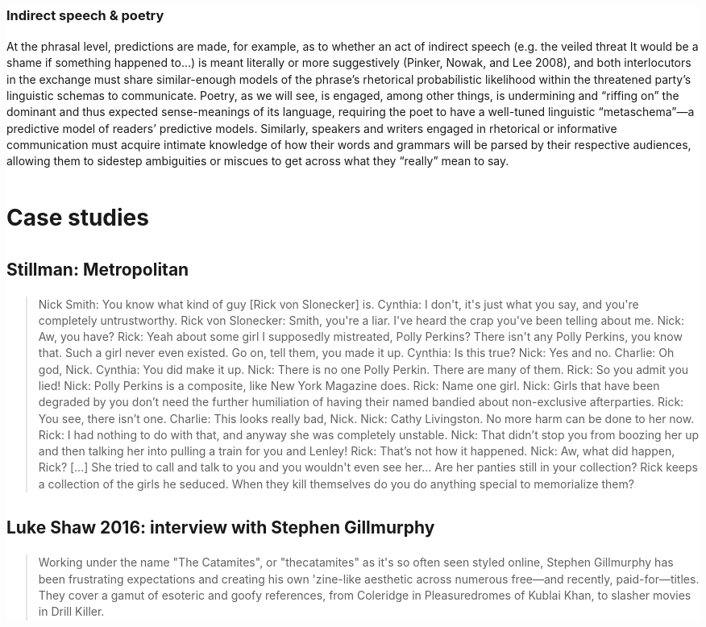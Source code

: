 ### **Indirect speech & poetry**

At the phrasal level, predictions are made, for example, as to whether an act of indirect speech (e.g. the veiled threat It would be a shame if something happened to…) is meant literally or more suggestively (Pinker, Nowak, and Lee 2008), and both interlocutors in the exchange must share similar-enough models of the phrase’s rhetorical probabilistic likelihood within the threatened party’s linguistic schemas to communicate. Poetry, as we will see, is engaged, among other things, is undermining and “riffing on” the dominant and thus expected sense-meanings of its language, requiring the poet to have a well-tuned linguistic “metaschema”—a predictive model of readers’ predictive models. Similarly, speakers and writers engaged in rhetorical or informative communication must acquire intimate knowledge of how their words and grammars will be parsed by their respective audiences, allowing them to sidestep ambiguities or miscues to get across what they “really” mean to say.

# Case studies

## Stillman: Metropolitan

> Nick Smith: You know what kind of guy [Rick von Slonecker] is. 
> Cynthia: I don't, it's just what you say, and you're completely untrustworthy.
> Rick von Slonecker: Smith, you're a liar. I've heard the crap you've been telling about me. 
> Nick: Aw, you have? 
> Rick: Yeah about some girl I supposedly mistreated, Polly Perkins? There isn't any Polly Perkins, you know that. Such a girl never even existed. Go on, tell them, you made it up. 
> Cynthia: Is this true?
> Nick: Yes and no.
> Charlie: Oh god, Nick.
> Cynthia: You did make it up.
> Nick: There is no one Polly Perkin. There are many of them. 
> Rick: So you admit you lied!
> Nick: Polly Perkins is a composite, like New York Magazine does.
> Rick: Name one girl.
> Nick: Girls that have been degraded by you don’t need the further humiliation of having their named bandied about non-exclusive afterparties.
> Rick: You see, there isn’t one.
> Charlie: This looks really bad, Nick.
> Nick: Cathy Livingston. No more harm can be done to her now. 
> Rick: I had nothing to do with that, and anyway she was completely unstable.
> Nick: That didn’t stop you from boozing her up and then talking her into pulling a train for you and Lenley!
> Rick: That’s not how it happened.
> Nick: Aw, what did happen, Rick? [...] She tried to call and talk to you and you wouldn't even see her… Are her panties still in your collection? Rick keeps a collection of the girls he seduced. When they kill themselves do you do anything special to memorialize them?

## Luke Shaw 2016: interview with Stephen Gillmurphy

> Working under the name "The Catamites", or "thecatamites" as it's so often seen styled online, Stephen Gillmurphy has been frustrating expectations and creating his own 'zine-like aesthetic across numerous free—and recently, paid-for—titles. They cover a gamut of esoteric and goofy references, from Coleridge in Pleasuredromes of Kublai Khan, to slasher movies in Drill Killer.
